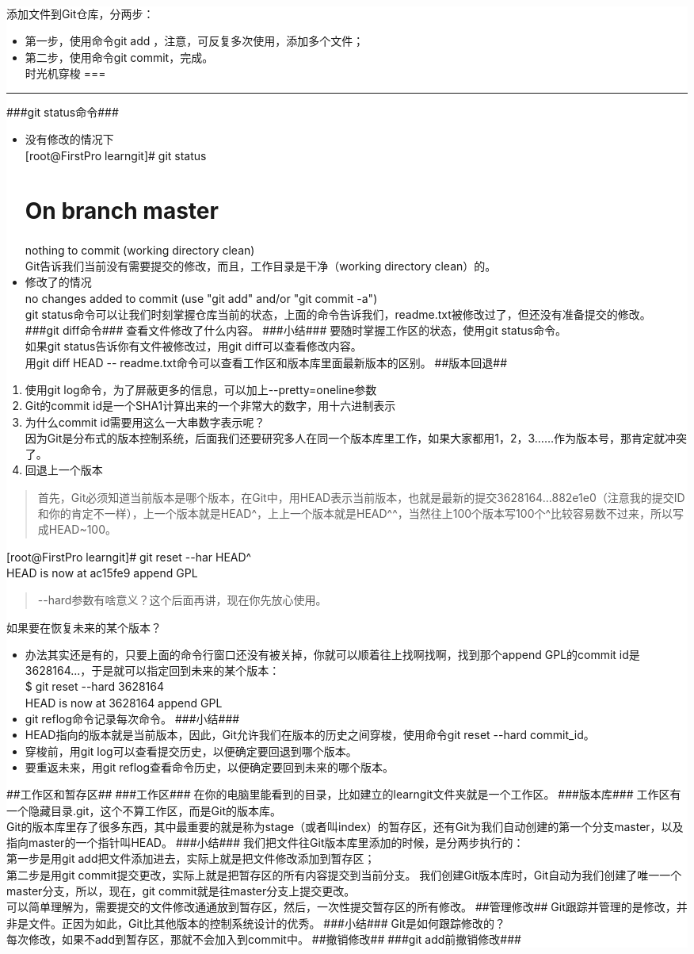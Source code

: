 添加文件到Git仓库，分两步：  
* 第一步，使用命令git add <file>，注意，可反复多次使用，添加多个文件；  
* 第二步，使用命令git commit，完成。  
时光机穿梭
===
---
###git status命令###
* 没有修改的情况下  
  [root@FirstPro learngit]# git status  
  # On branch master  
  nothing to commit (working directory clean)  
Git告诉我们当前没有需要提交的修改，而且，工作目录是干净（working directory clean）的。
* 修改了的情况  
no changes added to commit (use "git add" and/or "git commit -a")  
git status命令可以让我们时刻掌握仓库当前的状态，上面的命令告诉我们，readme.txt被修改过了，但还没有准备提交的修改。  
###git diff命令###
查看文件修改了什么内容。
###小结###
要随时掌握工作区的状态，使用git status命令。  
如果git status告诉你有文件被修改过，用git diff可以查看修改内容。  
用git diff HEAD -- readme.txt命令可以查看工作区和版本库里面最新版本的区别。
##版本回退##
1. 使用git log命令，为了屏蔽更多的信息，可以加上--pretty=oneline参数  
2. Git的commit id是一个SHA1计算出来的一个非常大的数字，用十六进制表示  
3. 为什么commit id需要用这么一大串数字表示呢？  
因为Git是分布式的版本控制系统，后面我们还要研究多人在同一个版本库里工作，如果大家都用1，2，3……作为版本号，那肯定就冲突了。
4. 回退上一个版本
>首先，Git必须知道当前版本是哪个版本，在Git中，用HEAD表示当前版本，也就是最新的提交3628164...882e1e0（注意我的提交ID和你的肯定不一样），上一个版本就是HEAD^，上上一个版本就是HEAD^^，当然往上100个版本写100个^比较容易数不过来，所以写成HEAD~100。  

[root@FirstPro learngit]# git reset --har HEAD^   
HEAD is now at ac15fe9 append GPL
>--hard参数有啥意义？这个后面再讲，现在你先放心使用。 
 
如果要在恢复未来的某个版本？  

* 办法其实还是有的，只要上面的命令行窗口还没有被关掉，你就可以顺着往上找啊找啊，找到那个append GPL的commit id是3628164...，于是就可以指定回到未来的某个版本：  
$ git reset --hard 3628164  
HEAD is now at 3628164 append GPL  
* git reflog命令记录每次命令。
###小结###
* HEAD指向的版本就是当前版本，因此，Git允许我们在版本的历史之间穿梭，使用命令git reset --hard commit_id。
* 穿梭前，用git log可以查看提交历史，以便确定要回退到哪个版本。
* 要重返未来，用git reflog查看命令历史，以便确定要回到未来的哪个版本。

##工作区和暂存区##
###工作区###
在你的电脑里能看到的目录，比如建立的learngit文件夹就是一个工作区。
###版本库###
工作区有一个隐藏目录.git，这个不算工作区，而是Git的版本库。  
Git的版本库里存了很多东西，其中最重要的就是称为stage（或者叫index）的暂存区，还有Git为我们自动创建的第一个分支master，以及指向master的一个指针叫HEAD。
###小结###
我们把文件往Git版本库里添加的时候，是分两步执行的：  
第一步是用git add把文件添加进去，实际上就是把文件修改添加到暂存区；  
第二步是用git commit提交更改，实际上就是把暂存区的所有内容提交到当前分支。
我们创建Git版本库时，Git自动为我们创建了唯一一个master分支，所以，现在，git commit就是往master分支上提交更改。  
可以简单理解为，需要提交的文件修改通通放到暂存区，然后，一次性提交暂存区的所有修改。
##管理修改##
Git跟踪并管理的是修改，并非是文件。正因为如此，Git比其他版本的控制系统设计的优秀。
###小结###
Git是如何跟踪修改的？  
每次修改，如果不add到暂存区，那就不会加入到commit中。
##撤销修改##
###git add前撤销修改###
